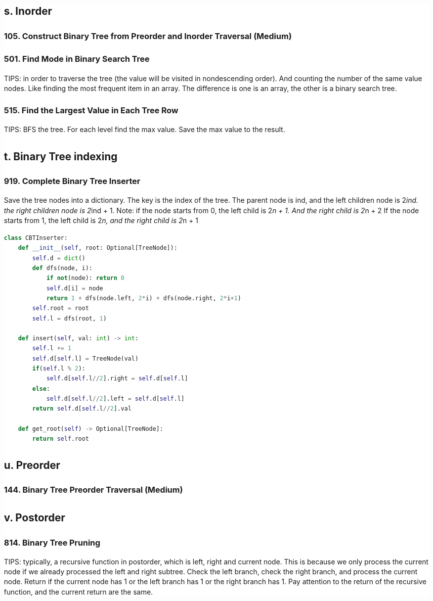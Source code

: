 ## s.	Inorder
### 105. Construct Binary Tree from Preorder and Inorder Traversal (Medium)
### 501. Find Mode in Binary Search Tree
TIPS: in order to traverse the tree (the value will be visited in nondescending order). And counting the number of the same value nodes.  Like finding the most frequent item in an array. The difference is one is an array, the other is a binary search tree.
### 515. Find the Largest Value in Each Tree Row
TIPS: BFS the tree. For each level find the max value. Save the max value to the result.
## t.	Binary Tree indexing
### 919. Complete Binary Tree Inserter
Save the tree nodes into a dictionary. The key is the index of the tree. The parent node is ind, and the left children node is 2*ind. the right children node is 2*ind + 1.
Note: 
if the node starts from 0, the left child is 2*n + 1. And the right child is 2*n + 2
If the node starts from 1, the left child is 2*n, and the right child is 2*n + 1
```python
class CBTInserter:
    def __init__(self, root: Optional[TreeNode]):
        self.d = dict()
        def dfs(node, i):
            if not(node): return 0
            self.d[i] = node
            return 1 + dfs(node.left, 2*i) + dfs(node.right, 2*i+1)
        self.root = root
        self.l = dfs(root, 1)

    def insert(self, val: int) -> int:
        self.l += 1
        self.d[self.l] = TreeNode(val)
        if(self.l % 2):
            self.d[self.l//2].right = self.d[self.l]
        else:
            self.d[self.l//2].left = self.d[self.l]
        return self.d[self.l//2].val

    def get_root(self) -> Optional[TreeNode]:
        return self.root
```
## u.	Preorder
### 144. Binary Tree Preorder Traversal (Medium)

## v.	Postorder
### 814. Binary Tree Pruning
TIPS: typically, a recursive function in postorder, which is left, right and current node. This is because we only process the current node if we already processed the left and right subtree. Check the left branch, check the right branch, and process the current node. Return if the current node has 1 or the left branch has 1 or the right branch has 1.
Pay attention to the return of the recursive function, and the current return are the same.
